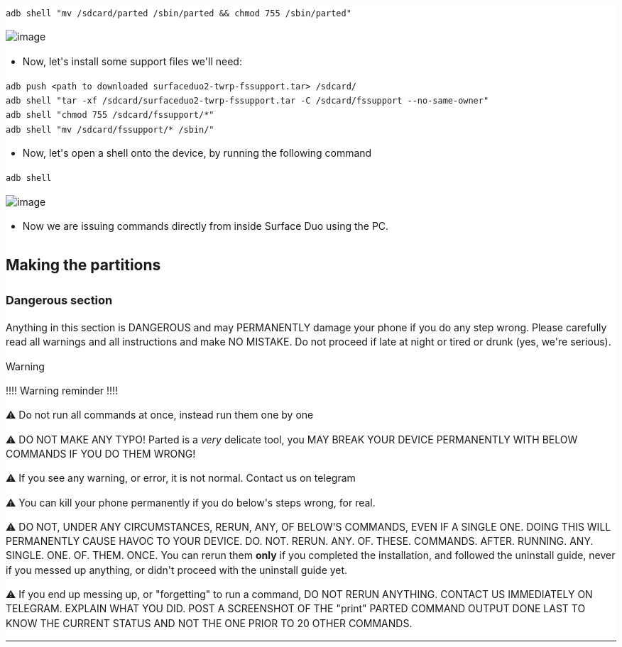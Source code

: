 ```batch
adb shell "mv /sdcard/parted /sbin/parted && chmod 755 /sbin/parted"
```

![image](https://github.com/WOA-Project/SurfaceDuo-Guides/assets/3755345/787b7ae3-8fdf-43cd-9d06-341c5615f930)

- Now, let's install some support files we'll need:

```batch
adb push <path to downloaded surfaceduo2-twrp-fssupport.tar> /sdcard/
adb shell "tar -xf /sdcard/surfaceduo2-twrp-fssupport.tar -C /sdcard/fssupport --no-same-owner"
adb shell "chmod 755 /sdcard/fssupport/*"
adb shell "mv /sdcard/fssupport/* /sbin/"
```

- Now, let's open a shell onto the device, by running the following command

```batch
adb shell
```

![image](https://github.com/WOA-Project/SurfaceDuo-Guides/assets/3755345/972acc7b-6d28-40eb-883e-81c70cf9ad43)

- Now we are issuing commands directly from inside Surface Duo using the PC.

## Making the partitions

### Dangerous section

Anything in this section is DANGEROUS and may PERMANENTLY damage your phone if you do any step wrong. Please carefully read all warnings and all instructions and make NO MISTAKE. Do not proceed if late at night or tired or drunk (yes, we're serious).

> [!WARNING]
> !!!! Warning reminder !!!!
>
> ⚠️ Do not run all commands at once, instead run them one by one
>
> ⚠️ DO NOT MAKE ANY TYPO! Parted is a *very* delicate tool, you MAY BREAK YOUR DEVICE PERMANENTLY WITH BELOW COMMANDS IF YOU DO THEM WRONG!
>
> ⚠️ If you see any warning, or error, it is not normal. Contact us on telegram
>
> ⚠️ You can kill your phone permanently if you do below's steps wrong, for real.
>
> ⚠️ DO NOT, UNDER ANY CIRCUMSTANCES, RERUN, ANY, OF BELOW'S COMMANDS, EVEN IF A SINGLE ONE. DOING THIS WILL PERMANENTLY CAUSE HAVOC TO YOUR DEVICE. DO. NOT. RERUN. ANY. OF. THESE. COMMANDS. AFTER. RUNNING. ANY. SINGLE. ONE. OF. THEM. ONCE. You can rerun them __only__ if you completed the installation, and followed the uninstall guide, never if you messed up anything, or didn't proceed with the uninstall guide yet.
>
> ⚠️ If you end up messing up, or "forgetting" to run a command, DO NOT RERUN ANYTHING. CONTACT US IMMEDIATELY ON TELEGRAM. EXPLAIN WHAT YOU DID. POST A SCREENSHOT OF THE "print" PARTED COMMAND OUTPUT DONE LAST TO KNOW THE CURRENT STATUS AND NOT THE ONE PRIOR TO 20 OTHER COMMANDS.

---
